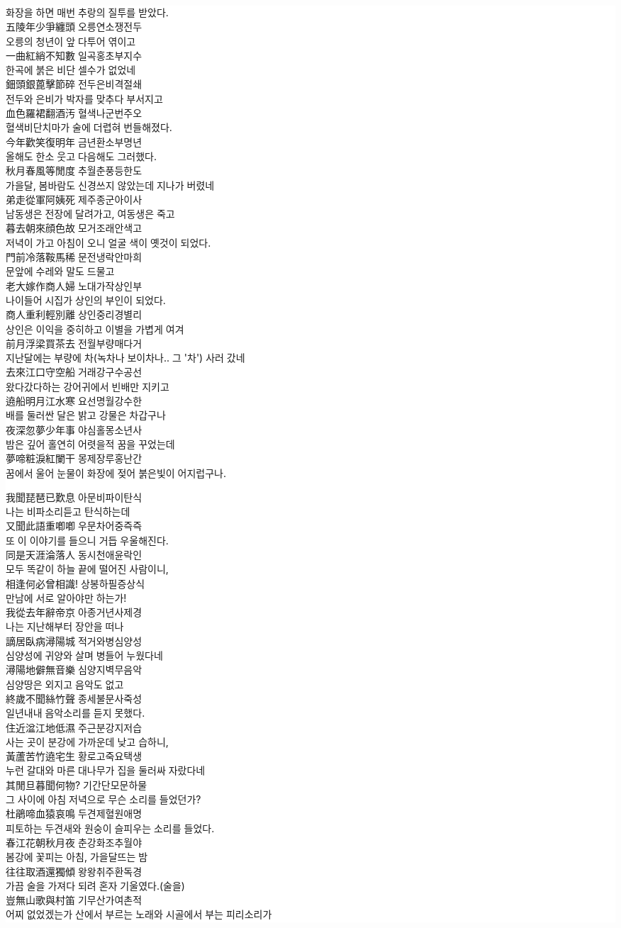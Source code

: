 화장을 하면 매번 추랑의 질투를 받았다.  
五陵年少爭纏頭 오릉연소쟁전두  
오릉의 청년이 앞 다투어 엮이고  
一曲紅綃不知數 일곡홍초부지수  
한곡에 붉은 비단 셀수가 없었네  
鈿頭銀蓖擊節碎 전두은비격절쇄  
전두와 은비가 박자를 맞추다 부서지고  
血色羅裙翻酒汚 혈색나군번주오  
혈색비단치마가 술에 더렵혀 번들해졌다.  
今年歡笑復明年 금년환소부명년  
올해도 한소 웃고 다음해도 그러했다.  
秋月春風等閒度 추월춘풍등한도  
가을달, 봄바람도 신경쓰지 않았는데 지나가 버렸네  
弟走從軍阿姨死 제주종군아이사  
남동생은 전장에 달려가고, 여동생은 죽고  
暮去朝來顔色故 모거조래안색고  
저녁이 가고 아침이 오니 얼굴 색이 옛것이 되었다.  
門前冷落鞍馬稀 문전냉락안마희  
문앞에 수레와 말도 드물고  
老大嫁作商人婦 노대가작상인부  
나이들어 시집가 상인의 부인이 되었다.  
商人重利輕別離 상인중리경별리  
상인은 이익을 중히하고 이별을 가볍게 여겨  
前月浮梁買茶去 전월부량매다거  
지난달에는 부량에 차(녹차나 보이차나.. 그 '차') 사러 갔네  
去來江口守空船 거래강구수공선  
왔다갔다하는 강어귀에서 빈배만 지키고  
遶船明月江水寒 요선명월강수한  
배를 둘러싼 달은 밝고 강물은 차갑구나  
夜深忽夢少年事 야심홀몽소년사  
밤은 깊어 홀연히 어렷을적 꿈을 꾸었는데  
夢啼粧淚紅闌干 몽제장루홍난간  
꿈에서 울어 눈물이 화장에 젖어 붉은빛이 어지럽구나.

我聞琵琶已歎息 아문비파이탄식  
나는 비파소리듣고 탄식하는데  
又聞此語重喞喞 우문차어중즉즉  
또 이 이야기를 들으니 거듭 우울해진다.  
同是天涯淪落人 동시천애윤락인  
모두 똑같이 하늘 끝에 떨어진 사람이니,  
相逢何必曾相識! 상봉하필증상식  
만남에 서로 알아야만 하는가!  
我從去年辭帝京 아종거년사제경  
나는 지난해부터 장안을 떠나  
謫居臥病潯陽城 적거와병심양성  
심양성에 귀양와 살며 병들어 누웠다네  
潯陽地僻無音樂 심양지벽무음악  
심양땅은 외지고 음악도 없고  
終歲不聞絲竹聲 종세불문사죽성  
일년내내 음악소리를 듣지 못했다.  
住近湓江地低濕 주근분강지저습  
사는 곳이 분강에 가까운데 낮고 습하니,  
黃蘆苦竹遶宅生 황로고죽요택생  
누런 갈대와 마른 대나무가 집을 둘러싸 자랐다네  
其閒旦暮聞何物? 기간단모문하물  
그 사이에 아침 저녁으로 무슨 소리를 들었던가?  
杜鵑啼血猿哀鳴 두견제혈원애명  
피토하는 두견새와 원숭이 슬피우는 소리를 들었다.  
春江花朝秋月夜 춘강화조추월야  
봄강에 꽃피는 아침, 가을달뜨는 밤  
往往取酒還獨傾 왕왕취주환독경  
가끔 술을 가져다 되려 혼자 기울였다.(술을)  
豈無山歌與村笛 기무산가여촌적  
어찌 없었겠는가 산에서 부르는 노래와 시골에서 부는 피리소리가  